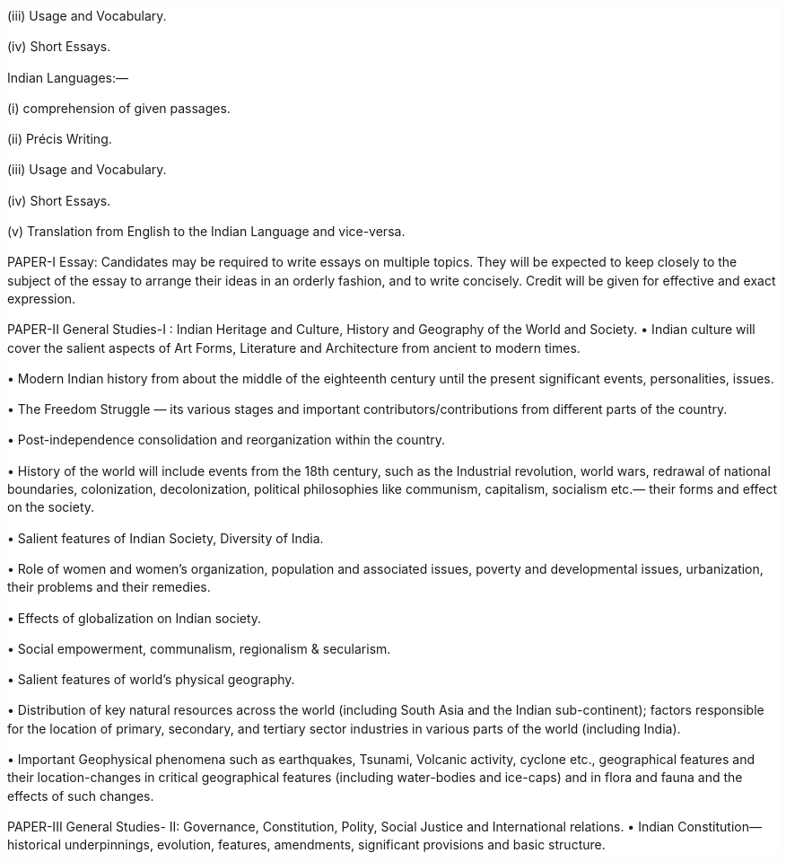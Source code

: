 (iii) Usage and Vocabulary.

(iv) Short Essays.

Indian Languages:—

(i) comprehension of given passages.

(ii) Précis Writing.

(iii) Usage and Vocabulary.

(iv) Short Essays.

(v) Translation from English to the Indian Language and vice-versa.

PAPER-I
Essay: Candidates may be required to write essays on multiple topics. They will be expected to keep closely to the subject of the essay to arrange their ideas in an orderly fashion, and to write concisely. Credit will be given for effective and exact expression.

PAPER-II
General Studies-I : Indian Heritage and Culture, History and Geography of the World and Society.
• Indian culture will cover the salient aspects of Art Forms, Literature and Architecture from ancient to modern times.

• Modern Indian history from about the middle of the eighteenth century until the present significant events, personalities, issues.

• The Freedom Struggle — its various stages and important contributors/contributions from different parts of the country.

• Post-independence consolidation and reorganization within the country.

• History of the world will include events from the 18th century, such as the Industrial revolution, world wars, redrawal of national boundaries, colonization, decolonization, political philosophies like communism, capitalism, socialism etc.— their forms and effect on the society.

• Salient features of Indian Society, Diversity of India.

• Role of women and women’s organization, population and associated issues, poverty and developmental issues, urbanization, their problems and their remedies.

• Effects of globalization on Indian society.

• Social empowerment, communalism, regionalism & secularism.

• Salient features of world’s physical geography.

• Distribution of key natural resources across the world (including South Asia and the Indian sub-continent); factors responsible for the location of primary, secondary, and tertiary sector industries in various parts of the world (including India).

• Important Geophysical phenomena such as earthquakes, Tsunami, Volcanic activity, cyclone etc., geographical features and their location-changes in critical geographical features (including water-bodies and ice-caps) and in flora and fauna and the effects of such changes.

PAPER-III
General Studies- II: Governance, Constitution, Polity, Social Justice and International relations.
• Indian Constitution—historical underpinnings, evolution, features, amendments, significant provisions and basic structure.
